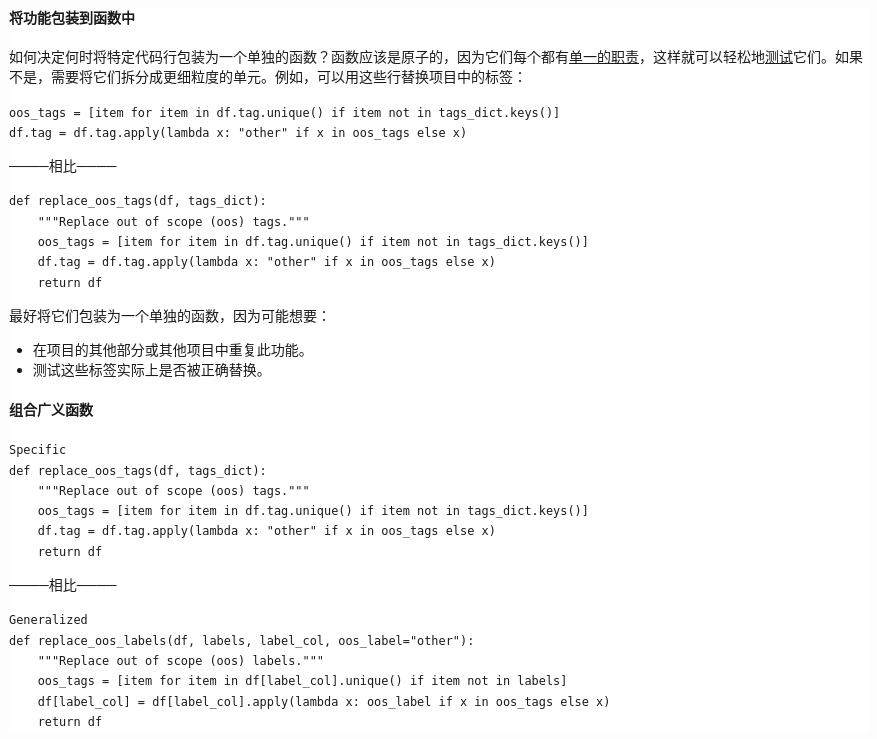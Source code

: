 #### 将功能包装到函数中

如何决定何时将特定代码行包装为一个单独的函数？函数应该是原子的，因为它们每个都有[单一的职责](https://en.wikipedia.org/wiki/Single-responsibility_principle)，这样就可以轻松地[测试](https://franztao.github.io/2022/10/01/Testing/)它们。如果不是，需要将它们拆分成更细粒度的单元。例如，可以用这些行替换项目中的标签：

```
oos_tags = [item for item in df.tag.unique() if item not in tags_dict.keys()]
df.tag = df.tag.apply(lambda x: "other" if x in oos_tags else x)

```





────相比────

```
def replace_oos_tags(df, tags_dict):
    """Replace out of scope (oos) tags."""
    oos_tags = [item for item in df.tag.unique() if item not in tags_dict.keys()]
    df.tag = df.tag.apply(lambda x: "other" if x in oos_tags else x)
    return df

```

最好将它们包装为一个单独的函数，因为可能想要：

- 在项目的其他部分或其他项目中重复此功能。
- 测试这些标签实际上是否被正确替换。

#### 组合广义函数

```
Specific
def replace_oos_tags(df, tags_dict):
    """Replace out of scope (oos) tags."""
    oos_tags = [item for item in df.tag.unique() if item not in tags_dict.keys()]
    df.tag = df.tag.apply(lambda x: "other" if x in oos_tags else x)
    return df

```



────相比────



```
Generalized
def replace_oos_labels(df, labels, label_col, oos_label="other"):
    """Replace out of scope (oos) labels."""
    oos_tags = [item for item in df[label_col].unique() if item not in labels]
    df[label_col] = df[label_col].apply(lambda x: oos_label if x in oos_tags else x)
    return df

```
